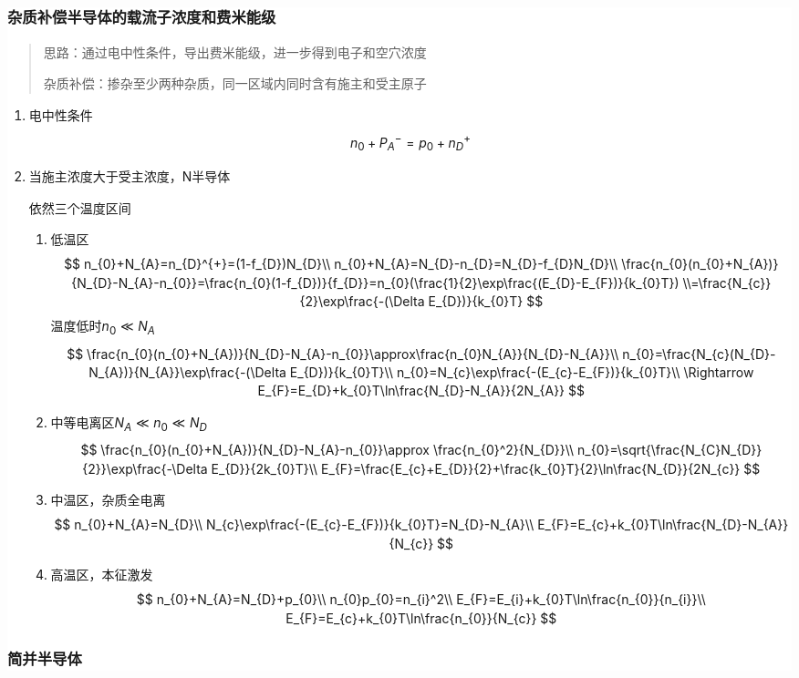 ### 杂质补偿半导体的载流子浓度和费米能级

> 思路：通过电中性条件，导出费米能级，进一步得到电子和空穴浓度
>
> 杂质补偿：掺杂至少两种杂质，同一区域内同时含有施主和受主原子

1. 电中性条件
   $$
   n_{0}+P_{A}^{-}=p_{0}+n_{D}^{+}
   $$

2. 当施主浓度大于受主浓度，N半导体

   依然三个温度区间

   1. 低温区
      $$
      n_{0}+N_{A}=n_{D}^{+}=(1-f_{D})N_{D}\\
      n_{0}+N_{A}=N_{D}-n_{D}=N_{D}-f_{D}N_{D}\\
      \frac{n_{0}(n_{0}+N_{A})}{N_{D}-N_{A}-n_{0}}=\frac{n_{0}(1-f_{D})}{f_{D}}=n_{0}(\frac{1}{2}\exp\frac{(E_{D}-E_{F})}{k_{0}T})
      \\=\frac{N_{c}}{2}\exp\frac{-(\Delta E_{D})}{k_{0}T}
      $$
      温度低时$n_{0}\ll N_{A}$
      $$
      \frac{n_{0}(n_{0}+N_{A})}{N_{D}-N_{A}-n_{0}}\approx\frac{n_{0}N_{A}}{N_{D}-N_{A}}\\
      n_{0}=\frac{N_{c}(N_{D}-N_{A})}{N_{A}}\exp\frac{-(\Delta E_{D})}{k_{0}T}\\
      n_{0}=N_{c}\exp\frac{-(E_{c}-E_{F})}{k_{0}T}\\
      \Rightarrow E_{F}=E_{D}+k_{0}T\ln\frac{N_{D}-N_{A}}{2N_{A}}
      $$

   2. 中等电离区$N_{A}\ll n_{0}\ll N_{D}$
      $$
      \frac{n_{0}(n_{0}+N_{A})}{N_{D}-N_{A}-n_{0}}\approx \frac{n_{0}^2}{N_{D}}\\
      n_{0}=\sqrt{\frac{N_{C}N_{D}}{2}}\exp\frac{-\Delta E_{D}}{2k_{0}T}\\
      E_{F}=\frac{E_{c}+E_{D}}{2}+\frac{k_{0}T}{2}\ln\frac{N_{D}}{2N_{c}}
      $$

   3. 中温区，杂质全电离
      $$
      n_{0}+N_{A}=N_{D}\\
      N_{c}\exp\frac{-(E_{c}-E_{F})}{k_{0}T}=N_{D}-N_{A}\\
      E_{F}=E_{c}+k_{0}T\ln\frac{N_{D}-N_{A}}{N_{c}}
      $$

   4. 高温区，本征激发
      $$
      n_{0}+N_{A}=N_{D}+p_{0}\\
      n_{0}p_{0}=n_{i}^2\\
      E_{F}=E_{i}+k_{0}T\ln\frac{n_{0}}{n_{i}}\\
      E_{F}=E_{c}+k_{0}T\ln\frac{n_{0}}{N_{c}}
      $$

### 简并半导体
